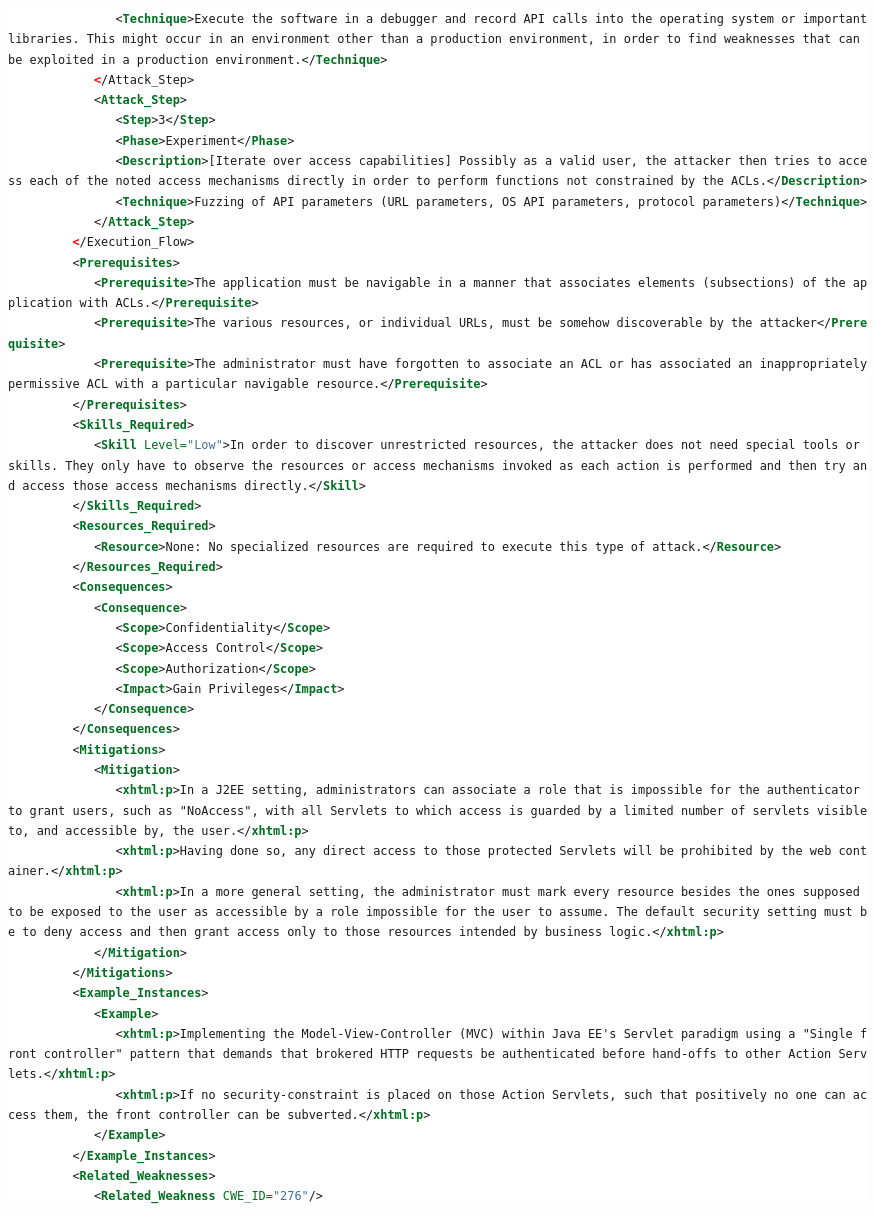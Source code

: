 ```xml
               <Technique>Execute the software in a debugger and record API calls into the operating system or important libraries. This might occur in an environment other than a production environment, in order to find weaknesses that can be exploited in a production environment.</Technique>
            </Attack_Step>
            <Attack_Step>
               <Step>3</Step>
               <Phase>Experiment</Phase>
               <Description>[Iterate over access capabilities] Possibly as a valid user, the attacker then tries to access each of the noted access mechanisms directly in order to perform functions not constrained by the ACLs.</Description>
               <Technique>Fuzzing of API parameters (URL parameters, OS API parameters, protocol parameters)</Technique>
            </Attack_Step>
         </Execution_Flow>
         <Prerequisites>
            <Prerequisite>The application must be navigable in a manner that associates elements (subsections) of the application with ACLs.</Prerequisite>
            <Prerequisite>The various resources, or individual URLs, must be somehow discoverable by the attacker</Prerequisite>
            <Prerequisite>The administrator must have forgotten to associate an ACL or has associated an inappropriately permissive ACL with a particular navigable resource.</Prerequisite>
         </Prerequisites>
         <Skills_Required>
            <Skill Level="Low">In order to discover unrestricted resources, the attacker does not need special tools or skills. They only have to observe the resources or access mechanisms invoked as each action is performed and then try and access those access mechanisms directly.</Skill>
         </Skills_Required>
         <Resources_Required>
            <Resource>None: No specialized resources are required to execute this type of attack.</Resource>
         </Resources_Required>
         <Consequences>
            <Consequence>
               <Scope>Confidentiality</Scope>
               <Scope>Access Control</Scope>
               <Scope>Authorization</Scope>
               <Impact>Gain Privileges</Impact>
            </Consequence>
         </Consequences>
         <Mitigations>
            <Mitigation>
               <xhtml:p>In a J2EE setting, administrators can associate a role that is impossible for the authenticator to grant users, such as "NoAccess", with all Servlets to which access is guarded by a limited number of servlets visible to, and accessible by, the user.</xhtml:p>
               <xhtml:p>Having done so, any direct access to those protected Servlets will be prohibited by the web container.</xhtml:p>
               <xhtml:p>In a more general setting, the administrator must mark every resource besides the ones supposed to be exposed to the user as accessible by a role impossible for the user to assume. The default security setting must be to deny access and then grant access only to those resources intended by business logic.</xhtml:p>
            </Mitigation>
         </Mitigations>
         <Example_Instances>
            <Example>
               <xhtml:p>Implementing the Model-View-Controller (MVC) within Java EE's Servlet paradigm using a "Single front controller" pattern that demands that brokered HTTP requests be authenticated before hand-offs to other Action Servlets.</xhtml:p>
               <xhtml:p>If no security-constraint is placed on those Action Servlets, such that positively no one can access them, the front controller can be subverted.</xhtml:p>
            </Example>
         </Example_Instances>
         <Related_Weaknesses>
            <Related_Weakness CWE_ID="276"/>
```